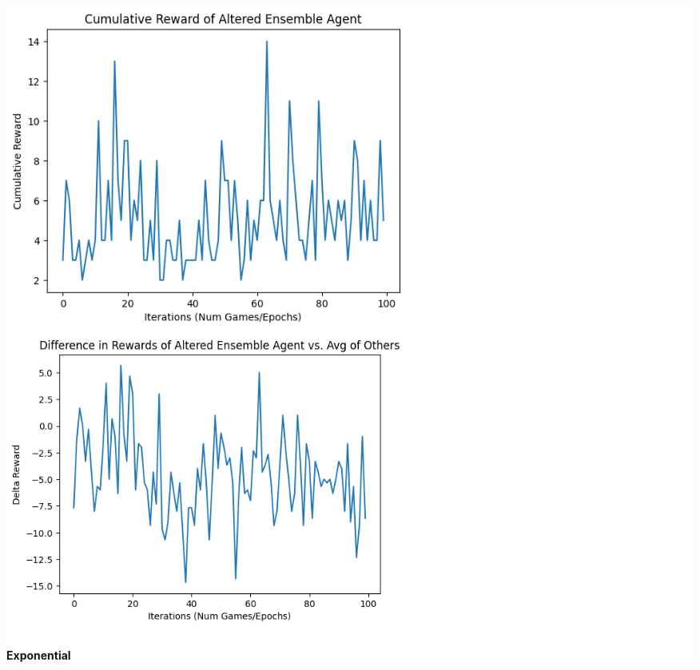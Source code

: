 <img src="images/ensemble/loss/ensemble_cumulative_ada_loss_linear.png?raw=true" width="500" /> <img src="images/ensemble/loss/ensemble_delta_ada_loss_linear.png?raw=true" width="500" />

#### Exponential
